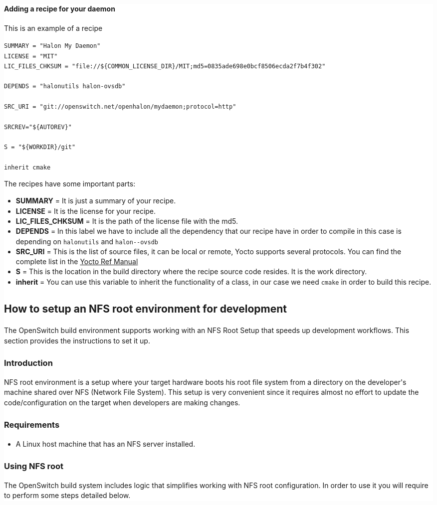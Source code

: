 ####  Adding a recipe for your daemon
This is an example of a recipe

```
SUMMARY = "Halon My Daemon"
LICENSE = "MIT"
LIC_FILES_CHKSUM = "file://${COMMON_LICENSE_DIR}/MIT;md5=0835ade698e0bcf8506ecda2f7b4f302"

DEPENDS = "halonutils halon-ovsdb"

SRC_URI = "git://openswitch.net/openhalon/mydaemon;protocol=http"

SRCREV="${AUTOREV}"

S = "${WORKDIR}/git"

inherit cmake
```

The recipes have some important parts:

* **SUMMARY** = It is just a summary of your recipe.
* **LICENSE** = It is the license for your recipe.
* **LIC_FILES_CHKSUM** = It is the path of the license file with the md5.
* **DEPENDS** = In this label we have to include all the dependency that our recipe have in order to compile in this case is depending on `halonutils` and `halon--ovsdb`
* **SRC_URI** = This is the list of source files, it can be local or remote, Yocto supports several
 protocols. You can find the complete list in the [Yocto Ref Manual](http://www.yoctoproject.org/docs/current/ref-manual/ref-manual.html)
* **S** = This is the location in the build directory where the recipe source code resides. It is the work directory.
* **inherit** = You can use this variable to inherit the functionality of a class, in our case we need `cmake` in order to build this recipe.

## How to setup an NFS root environment for development
The OpenSwitch build environment supports working with an NFS Root Setup that speeds up development workflows. This section provides the instructions to set it up.

### Introduction
NFS root environment is a setup where your target hardware boots his root file system from a directory on the developer's machine shared over NFS (Network File System). This setup is very convenient since it requires almost no effort to update the code/configuration on the target when developers are making changes.

### Requirements
* A Linux host machine that has an NFS server installed.

### Using NFS root
The OpenSwitch build system includes logic that simplifies working with NFS root configuration. In order to use it you will require to perform some steps detailed below.
